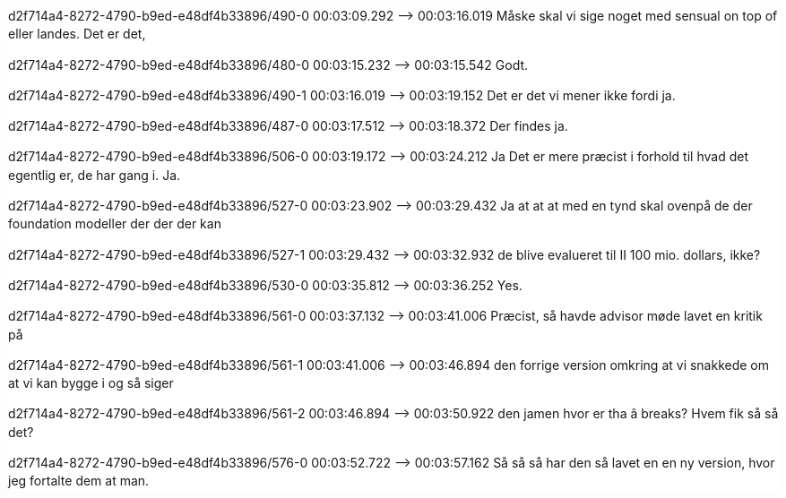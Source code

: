 d2f714a4-8272-4790-b9ed-e48df4b33896/490-0
00:03:09.292 --> 00:03:16.019
<v John Fabienke>Måske skal vi sige noget med sensual on
top of eller landes. Det er det,</v>

d2f714a4-8272-4790-b9ed-e48df4b33896/480-0
00:03:15.232 --> 00:03:15.542
<v Sofie Levi Pourhadi>Godt.</v>

d2f714a4-8272-4790-b9ed-e48df4b33896/490-1
00:03:16.019 --> 00:03:19.152
<v John Fabienke>Det er det vi mener ikke fordi ja.</v>

d2f714a4-8272-4790-b9ed-e48df4b33896/487-0
00:03:17.512 --> 00:03:18.372
<v Sofie Levi Pourhadi>Der findes ja.</v>

d2f714a4-8272-4790-b9ed-e48df4b33896/506-0
00:03:19.172 --> 00:03:24.212
<v Morten Vinther>Ja Det er mere præcist i forhold til hvad
det egentlig er, de har gang i. Ja.</v>

d2f714a4-8272-4790-b9ed-e48df4b33896/527-0
00:03:23.902 --> 00:03:29.432
<v John Fabienke>Ja at at at med en tynd skal ovenpå de
der foundation modeller der der der kan</v>

d2f714a4-8272-4790-b9ed-e48df4b33896/527-1
00:03:29.432 --> 00:03:32.932
<v John Fabienke>de blive evalueret til II 100 mio.
dollars, ikke?</v>

d2f714a4-8272-4790-b9ed-e48df4b33896/530-0
00:03:35.812 --> 00:03:36.252
<v Sofie Levi Pourhadi>Yes.</v>

d2f714a4-8272-4790-b9ed-e48df4b33896/561-0
00:03:37.132 --> 00:03:41.006
<v Sofie Levi Pourhadi>Præcist,
så havde advisor møde lavet en kritik på</v>

d2f714a4-8272-4790-b9ed-e48df4b33896/561-1
00:03:41.006 --> 00:03:46.894
<v Sofie Levi Pourhadi>den forrige version omkring at vi
snakkede om at vi kan bygge i og så siger</v>

d2f714a4-8272-4790-b9ed-e48df4b33896/561-2
00:03:46.894 --> 00:03:50.922
<v Sofie Levi Pourhadi>den jamen hvor er tha â breaks?
Hvem fik så så det?</v>

d2f714a4-8272-4790-b9ed-e48df4b33896/576-0
00:03:52.722 --> 00:03:57.162
<v Sofie Levi Pourhadi>Så så så har den så lavet en en ny
version, hvor jeg fortalte dem at man.</v>
